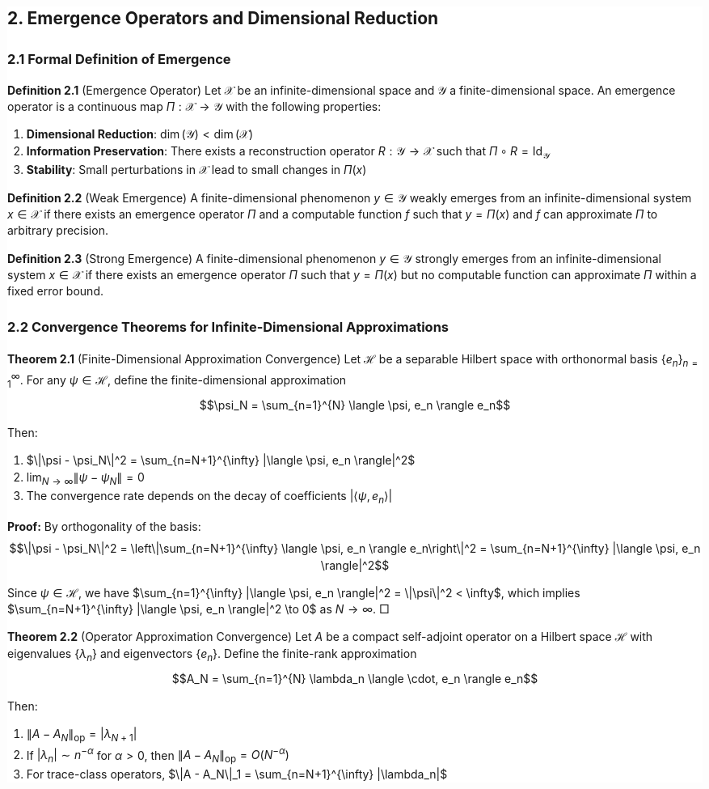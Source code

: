 
## 2. Emergence Operators and Dimensional Reduction

### 2.1 Formal Definition of Emergence

**Definition 2.1** (Emergence Operator)
Let $\mathcal{X}$ be an infinite-dimensional space and $\mathcal{Y}$ a finite-dimensional space. An emergence operator is a continuous map $\Pi: \mathcal{X} \to \mathcal{Y}$ with the following properties:
1. **Dimensional Reduction**: $\dim(\mathcal{Y}) < \dim(\mathcal{X})$
2. **Information Preservation**: There exists a reconstruction operator $R: \mathcal{Y} \to \mathcal{X}$ such that $\Pi \circ R = \text{Id}_{\mathcal{Y}}$
3. **Stability**: Small perturbations in $\mathcal{X}$ lead to small changes in $\Pi(x)$

**Definition 2.2** (Weak Emergence)
A finite-dimensional phenomenon $y \in \mathcal{Y}$ weakly emerges from an infinite-dimensional system $x \in \mathcal{X}$ if there exists an emergence operator $\Pi$ and a computable function $f$ such that $y = \Pi(x)$ and $f$ can approximate $\Pi$ to arbitrary precision.

**Definition 2.3** (Strong Emergence)
A finite-dimensional phenomenon $y \in \mathcal{Y}$ strongly emerges from an infinite-dimensional system $x \in \mathcal{X}$ if there exists an emergence operator $\Pi$ such that $y = \Pi(x)$ but no computable function can approximate $\Pi$ within a fixed error bound.

### 2.2 Convergence Theorems for Infinite-Dimensional Approximations

**Theorem 2.1** (Finite-Dimensional Approximation Convergence)
Let $\mathcal{H}$ be a separable Hilbert space with orthonormal basis $\{e_n\}_{n=1}^{\infty}$. For any $\psi \in \mathcal{H}$, define the finite-dimensional approximation
$$\psi_N = \sum_{n=1}^{N} \langle \psi, e_n \rangle e_n$$

Then:
1. $\|\psi - \psi_N\|^2 = \sum_{n=N+1}^{\infty} |\langle \psi, e_n \rangle|^2$
2. $\lim_{N \to \infty} \|\psi - \psi_N\| = 0$
3. The convergence rate depends on the decay of coefficients $|\langle \psi, e_n \rangle|$

**Proof:**
By orthogonality of the basis:
$$\|\psi - \psi_N\|^2 = \left\|\sum_{n=N+1}^{\infty} \langle \psi, e_n \rangle e_n\right\|^2 = \sum_{n=N+1}^{\infty} |\langle \psi, e_n \rangle|^2$$

Since $\psi \in \mathcal{H}$, we have $\sum_{n=1}^{\infty} |\langle \psi, e_n \rangle|^2 = \|\psi\|^2 < \infty$, which implies $\sum_{n=N+1}^{\infty} |\langle \psi, e_n \rangle|^2 \to 0$ as $N \to \infty$. □

**Theorem 2.2** (Operator Approximation Convergence)
Let $A$ be a compact self-adjoint operator on a Hilbert space $\mathcal{H}$ with eigenvalues $\{\lambda_n\}$ and eigenvectors $\{e_n\}$. Define the finite-rank approximation
$$A_N = \sum_{n=1}^{N} \lambda_n \langle \cdot, e_n \rangle e_n$$

Then:
1. $\|A - A_N\|_{\text{op}} = |\lambda_{N+1}|$
2. If $|\lambda_n| \sim n^{-\alpha}$ for $\alpha > 0$, then $\|A - A_N\|_{\text{op}} = O(N^{-\alpha})$
3. For trace-class operators, $\|A - A_N\|_1 = \sum_{n=N+1}^{\infty} |\lambda_n|$
